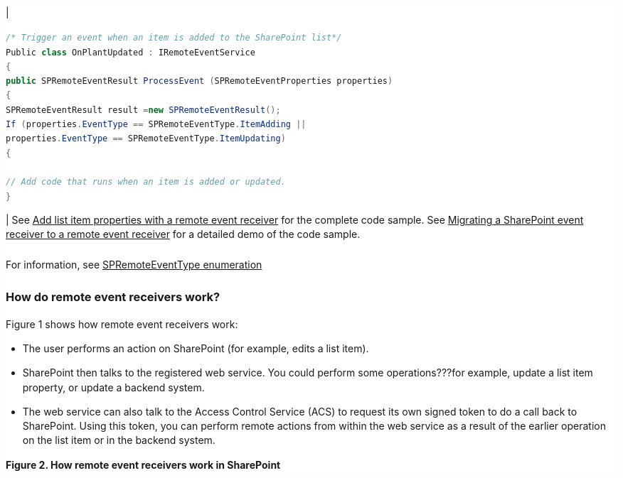 |
```C#
/* Trigger an event when an item is added to the SharePoint list*/
Public class OnPlantUpdated : IRemoteEventService
{
public SPRemoteEventResult ProcessEvent (SPRemoteEventProperties properties)
{
SPRemoteEventResult result =new SPRemoteEventResult();
If (properties.EventType == SPRemoteEventType.ItemAdding ||  
properties.EventType == SPRemoteEventType.ItemUpdating)
{

// Add code that runs when an item is added or updated.
}

```

|
See  [Add list item properties with a remote event receiver](http://code.msdn.microsoft.com/SharePoint-Add-list-2c6e71e0) for the complete code sample. See [Migrating a SharePoint event receiver to a remote event receiver](http://channel9.msdn.com/Series/Reimagine-SharePoint-Development/Migrating-a-SharePoint-Event-Receiver-to-a-Remote-Event-Receiver) for a detailed demo of the code sample.
 

 

### 
<a name="RER_HowRERDifferentfrom2010"> </a>

For information, see  [SPRemoteEventType enumeration](https://msdn.microsoft.com/en-us/library/microsoft.sharepoint.client.eventreceivers.spremoteeventtype.aspx)
 

 

### How do remote event receivers work?
<a name="RER_HowDoRERWork"> </a>

Figure 1 shows how remote event receivers work:
 

 

- The user performs an action on SharePoint (for example, edits a list item).
    
 
- SharePoint then talks to the registered web service. You could perform some operations???for example, update a list item property, or update a backend system.
    
 
- The web service can also talk to the Access Control Service (ACS) to request its own signed token to do a call back to SharePoint. Using this token, you can perform remote actions from within the web service as a result of the earlier operation on the list item or in the backend system.
    
 

**Figure 2. How remote event receivers work in SharePoint**

 

 